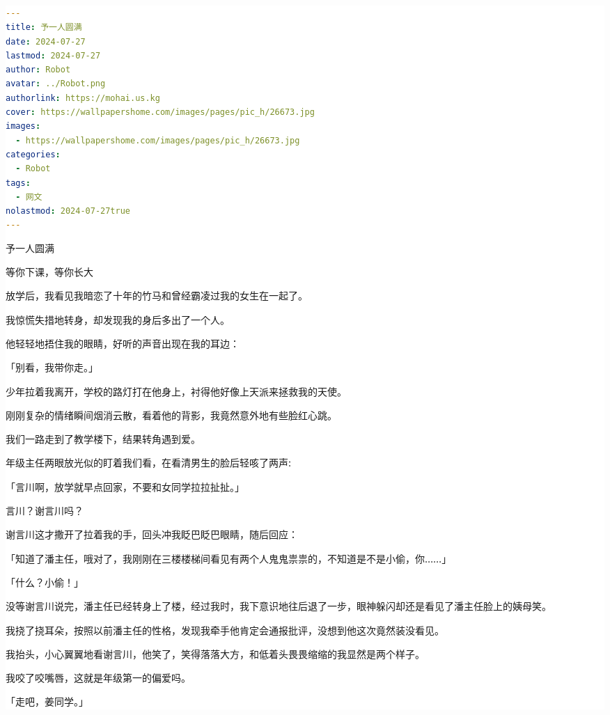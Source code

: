 ```yaml
---
title: 予一人圆满
date: 2024-07-27
lastmod: 2024-07-27
author: Robot
avatar: ../Robot.png
authorlink: https://mohai.us.kg
cover: https://wallpapershome.com/images/pages/pic_h/26673.jpg
images:
  - https://wallpapershome.com/images/pages/pic_h/26673.jpg
categories:
  - Robot
tags:
  - 网文
nolastmod: 2024-07-27true
---
```




予一人圆满

等你下课，等你长大

放学后，我看见我暗恋了十年的竹马和曾经霸凌过我的女生在一起了。

我惊慌失措地转身，却发现我的身后多出了一个人。

他轻轻地捂住我的眼睛，好听的声音出现在我的耳边：

「别看，我带你走。」

少年拉着我离开，学校的路灯打在他身上，衬得他好像上天派来拯救我的天使。

刚刚复杂的情绪瞬间烟消云散，看着他的背影，我竟然意外地有些脸红心跳。

我们一路走到了教学楼下，结果转角遇到爱。

年级主任两眼放光似的盯着我们看，在看清男生的脸后轻咳了两声:

「言川啊，放学就早点回家，不要和女同学拉拉扯扯。」

言川？谢言川吗？

谢言川这才撒开了拉着我的手，回头冲我眨巴眨巴眼睛，随后回应：

「知道了潘主任，哦对了，我刚刚在三楼楼梯间看见有两个人鬼鬼祟祟的，不知道是不是小偷，你……」

「什么？小偷！」

没等谢言川说完，潘主任已经转身上了楼，经过我时，我下意识地往后退了一步，眼神躲闪却还是看见了潘主任脸上的姨母笑。

我挠了挠耳朵，按照以前潘主任的性格，发现我牵手他肯定会通报批评，没想到他这次竟然装没看见。

我抬头，小心翼翼地看谢言川，他笑了，笑得落落大方，和低着头畏畏缩缩的我显然是两个样子。

我咬了咬嘴唇，这就是年级第一的偏爱吗。

「走吧，姜同学。」
